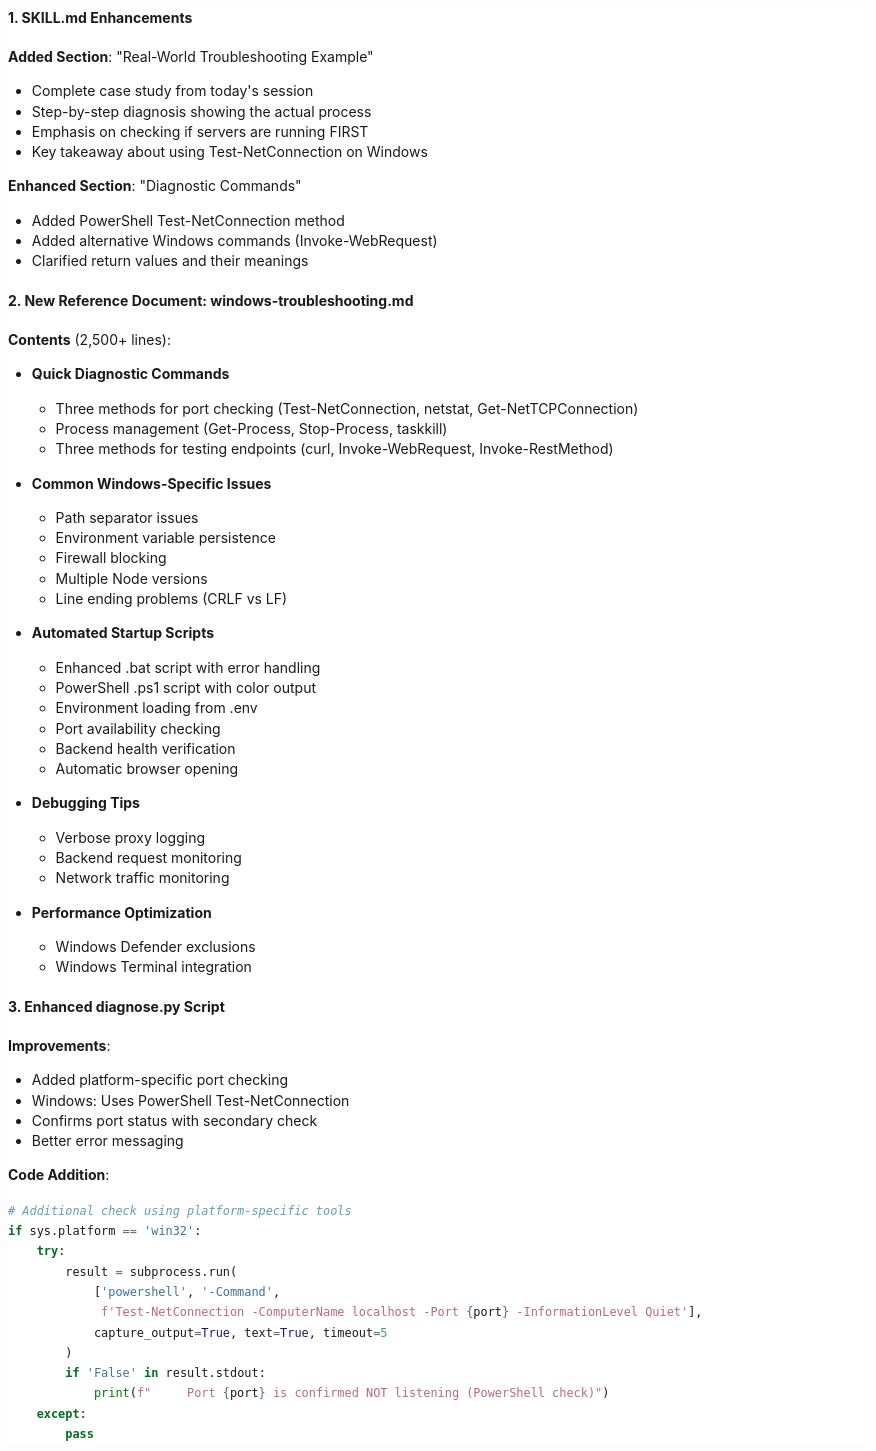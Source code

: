 #### 1. SKILL.md Enhancements

**Added Section**: "Real-World Troubleshooting Example"
- Complete case study from today's session
- Step-by-step diagnosis showing the actual process
- Emphasis on checking if servers are running FIRST
- Key takeaway about using Test-NetConnection on Windows

**Enhanced Section**: "Diagnostic Commands"
- Added PowerShell Test-NetConnection method
- Added alternative Windows commands (Invoke-WebRequest)
- Clarified return values and their meanings

#### 2. New Reference Document: windows-troubleshooting.md

**Contents** (2,500+ lines):
- **Quick Diagnostic Commands**
  - Three methods for port checking (Test-NetConnection, netstat, Get-NetTCPConnection)
  - Process management (Get-Process, Stop-Process, taskkill)
  - Three methods for testing endpoints (curl, Invoke-WebRequest, Invoke-RestMethod)

- **Common Windows-Specific Issues**
  - Path separator issues
  - Environment variable persistence
  - Firewall blocking
  - Multiple Node versions
  - Line ending problems (CRLF vs LF)

- **Automated Startup Scripts**
  - Enhanced .bat script with error handling
  - PowerShell .ps1 script with color output
  - Environment loading from .env
  - Port availability checking
  - Backend health verification
  - Automatic browser opening

- **Debugging Tips**
  - Verbose proxy logging
  - Backend request monitoring
  - Network traffic monitoring

- **Performance Optimization**
  - Windows Defender exclusions
  - Windows Terminal integration

#### 3. Enhanced diagnose.py Script

**Improvements**:
- Added platform-specific port checking
- Windows: Uses PowerShell Test-NetConnection
- Confirms port status with secondary check
- Better error messaging

**Code Addition**:
```python
# Additional check using platform-specific tools
if sys.platform == 'win32':
    try:
        result = subprocess.run(
            ['powershell', '-Command',
             f'Test-NetConnection -ComputerName localhost -Port {port} -InformationLevel Quiet'],
            capture_output=True, text=True, timeout=5
        )
        if 'False' in result.stdout:
            print(f"     Port {port} is confirmed NOT listening (PowerShell check)")
    except:
        pass
```